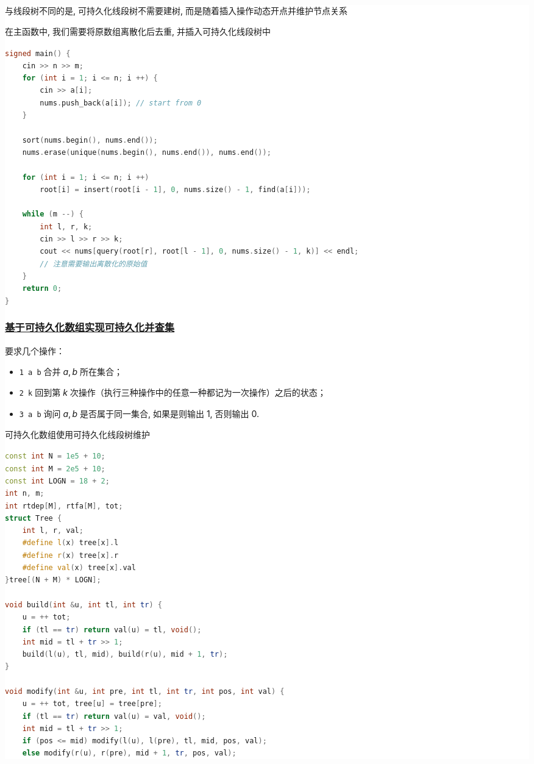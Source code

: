 与线段树不同的是, 可持久化线段树不需要建树, 而是随着插入操作动态开点并维护节点关系

在主函数中, 我们需要将原数组离散化后去重, 并插入可持久化线段树中

```cpp
signed main() {
	cin >> n >> m;
	for (int i = 1; i <= n; i ++) { 
		cin >> a[i];
		nums.push_back(a[i]); // start from 0
	}
	
	sort(nums.begin(), nums.end());
	nums.erase(unique(nums.begin(), nums.end()), nums.end());
	
	for (int i = 1; i <= n; i ++)
		root[i] = insert(root[i - 1], 0, nums.size() - 1, find(a[i]));
	
	while (m --) {
		int l, r, k;
		cin >> l >> r >> k;
		cout << nums[query(root[r], root[l - 1], 0, nums.size() - 1, k)] << endl;
        // 注意需要输出离散化的原始值
	}
	return 0;
}
```

### [基于可持久化数组实现可持久化并查集](https://www.luogu.com.cn/problem/P3402)

要求几个操作：

- `1 a b` 合并 $a,b$ 所在集合；

- `2 k` 回到第 $k$ 次操作（执行三种操作中的任意一种都记为一次操作）之后的状态；

- `3 a b` 询问 $a,b$ 是否属于同一集合, 如果是则输出 $1$, 否则输出 $0$. 

可持久化数组使用可持久化线段树维护

```cpp
const int N = 1e5 + 10;
const int M = 2e5 + 10;
const int LOGN = 18 + 2;
int n, m;
int rtdep[M], rtfa[M], tot;
struct Tree {
	int l, r, val;
	#define l(x) tree[x].l
	#define r(x) tree[x].r
	#define val(x) tree[x].val
}tree[(N + M) * LOGN];

void build(int &u, int tl, int tr) {
	u = ++ tot;
	if (tl == tr) return val(u) = tl, void();
	int mid = tl + tr >> 1;
	build(l(u), tl, mid), build(r(u), mid + 1, tr);
}

void modify(int &u, int pre, int tl, int tr, int pos, int val) {
	u = ++ tot, tree[u] = tree[pre];
	if (tl == tr) return val(u) = val, void();
	int mid = tl + tr >> 1;
	if (pos <= mid) modify(l(u), l(pre), tl, mid, pos, val);
	else modify(r(u), r(pre), mid + 1, tr, pos, val);
```